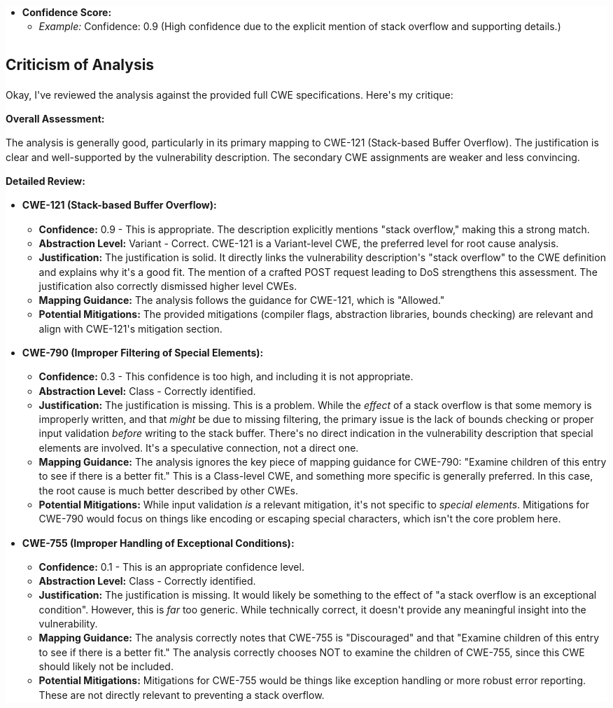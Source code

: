 - **Confidence Score:**
  - *Example:* Confidence: 0.9 (High confidence due to the explicit mention of stack overflow and supporting details.)

## Criticism of Analysis

Okay, I've reviewed the analysis against the provided full CWE specifications. Here's my critique:

**Overall Assessment:**

The analysis is generally good, particularly in its primary mapping to CWE-121 (Stack-based Buffer Overflow). The justification is clear and well-supported by the vulnerability description. The secondary CWE assignments are weaker and less convincing.

**Detailed Review:**

*   **CWE-121 (Stack-based Buffer Overflow):**

    *   **Confidence:** 0.9 - This is appropriate. The description explicitly mentions "stack overflow," making this a strong match.
    *   **Abstraction Level:** Variant - Correct. CWE-121 is a Variant-level CWE, the preferred level for root cause analysis.
    *   **Justification:** The justification is solid. It directly links the vulnerability description's "stack overflow" to the CWE definition and explains why it's a good fit. The mention of a crafted POST request leading to DoS strengthens this assessment. The justification also correctly dismissed higher level CWEs.
    *   **Mapping Guidance:** The analysis follows the guidance for CWE-121, which is "Allowed."
    *   **Potential Mitigations:** The provided mitigations (compiler flags, abstraction libraries, bounds checking) are relevant and align with CWE-121's mitigation section.
*   **CWE-790 (Improper Filtering of Special Elements):**

    *   **Confidence:** 0.3 - This confidence is too high, and including it is not appropriate.
    *   **Abstraction Level:** Class - Correctly identified.
    *   **Justification:** The justification is missing. This is a problem. While the *effect* of a stack overflow is that some memory is improperly written, and that *might* be due to missing filtering, the primary issue is the lack of bounds checking or proper input validation *before* writing to the stack buffer. There's no direct indication in the vulnerability description that special elements are involved. It's a speculative connection, not a direct one.
    *   **Mapping Guidance:** The analysis ignores the key piece of mapping guidance for CWE-790: "Examine children of this entry to see if there is a better fit." This is a Class-level CWE, and something more specific is generally preferred. In this case, the root cause is much better described by other CWEs.
    *   **Potential Mitigations:** While input validation *is* a relevant mitigation, it's not specific to *special elements*. Mitigations for CWE-790 would focus on things like encoding or escaping special characters, which isn't the core problem here.
*   **CWE-755 (Improper Handling of Exceptional Conditions):**

    *   **Confidence:** 0.1 - This is an appropriate confidence level.
    *   **Abstraction Level:** Class - Correctly identified.
    *   **Justification:** The justification is missing. It would likely be something to the effect of "a stack overflow is an exceptional condition". However, this is *far* too generic. While technically correct, it doesn't provide any meaningful insight into the vulnerability.
    *   **Mapping Guidance:** The analysis correctly notes that CWE-755 is "Discouraged" and that "Examine children of this entry to see if there is a better fit." The analysis correctly chooses NOT to examine the children of CWE-755, since this CWE should likely not be included.
    *   **Potential Mitigations:** Mitigations for CWE-755 would be things like exception handling or more robust error reporting. These are not directly relevant to preventing a stack overflow.
